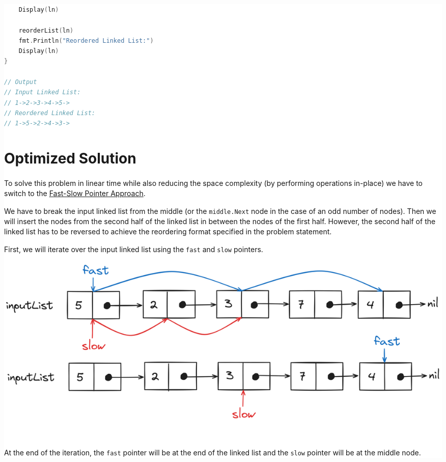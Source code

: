 ```Go
    Display(ln)

    reorderList(ln)
    fmt.Println("Reordered Linked List:")
    Display(ln)
}

// Output
// Input Linked List:
// 1->2->3->4->5->
// Reordered Linked List:
// 1->5->2->4->3->
```

# Optimized Solution
To solve this problem in linear time while also reducing the space complexity (by performing operations in-place) we 
have to switch to the <a href="/posts/dsa/two-pointers-approach/#fast-slow-pointers" target="_blank">Fast-Slow Pointer Approach</a>. 

We have to break the input linked list from the middle 
(or the `middle.Next` node in the case of an odd number of nodes). Then we will insert the nodes from the second half of 
the linked list in between the nodes of the first half. However, the second half of the linked list has to be reversed to 
achieve the reordering format specified in the problem statement.

First, we will iterate over the input linked list using the `fast` and `slow` pointers.

<p align="center"><img src="reorder-linked-lists-optimized1.png" alt="Optimized solution for the reorderList"></p>

At the end of the iteration, the `fast` pointer will be at the end of the linked list and the `slow` pointer will be at 
the middle node.
